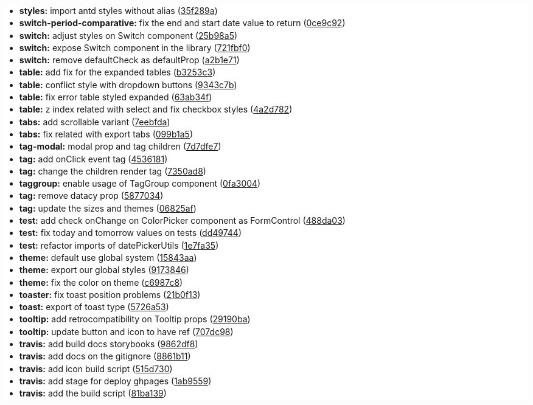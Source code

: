 * **styles:** import antd styles without alias ([35f289a](https://github.com/luisval11/ui-components/commit/35f289a58753ae586769657408fd51a1ad004a60))
* **switch-period-comparative:** fix the end and start date value to return ([0ce9c92](https://github.com/luisval11/ui-components/commit/0ce9c92393dae271c7051a465599684c86dc08fe))
* **switch:** adjust styles on Switch component ([25b98a5](https://github.com/luisval11/ui-components/commit/25b98a56261e03c154174fbdef38424bf986b42a))
* **switch:** expose Switch component in the library ([721fbf0](https://github.com/luisval11/ui-components/commit/721fbf07096db1c50ce4870f480bc9d7fac9b61f))
* **switch:** remove defaultCheck as defaultProp ([a2b1e71](https://github.com/luisval11/ui-components/commit/a2b1e7180c35269bbb62e34dbe17ae29e90a2ec7))
* **table:** add fix for the expanded tables ([b3253c3](https://github.com/luisval11/ui-components/commit/b3253c30a907bd8c46365f4985ae33a97f7a2bee))
* **table:** conflict style with dropdown buttons ([9343c7b](https://github.com/luisval11/ui-components/commit/9343c7b42df8e71ab03b45639efa8ce08398b83e))
* **table:** fix error table styled expanded ([63ab34f](https://github.com/luisval11/ui-components/commit/63ab34f6b17eb18b770ec2fb5fc33e080fde7386))
* **table:** z index related with select and fix checkbox styles ([4a2d782](https://github.com/luisval11/ui-components/commit/4a2d782ee3f43281df81f0e1a2b6330010413ea3))
* **tabs:** add scrollable variant ([7eebfda](https://github.com/luisval11/ui-components/commit/7eebfdafd892a268f56f169c4f6bd3a6cb77d682))
* **tabs:** fix related with export tabs ([099b1a5](https://github.com/luisval11/ui-components/commit/099b1a506f68e535b82b3d6a6b381369d29f95dc))
* **tag-modal:** modal prop and tag children ([7d7dfe7](https://github.com/luisval11/ui-components/commit/7d7dfe739545ef7e9c1f1377ecbb8b37b7d2bab0))
* **tag:** add onClick event tag ([4536181](https://github.com/luisval11/ui-components/commit/45361818bd286cd3d2443dfe6dbc5157ff6d4622))
* **tag:** change the children render tag ([7350ad8](https://github.com/luisval11/ui-components/commit/7350ad8579f357665efbe1bdf661ce3e695ae8b0))
* **taggroup:** enable usage of TagGroup component ([0fa3004](https://github.com/luisval11/ui-components/commit/0fa3004a9cfa3cf4c67adc50acfee4d053ed83a2))
* **tag:** remove datacy prop ([5877034](https://github.com/luisval11/ui-components/commit/5877034105358eecd4a57270183a270a84720a4e))
* **tag:** update the sizes and themes ([06825af](https://github.com/luisval11/ui-components/commit/06825aff5f2faac084edb2bc81c25a96b82405fd))
* **test:** add check onChange on ColorPicker component as FormControl ([488da03](https://github.com/luisval11/ui-components/commit/488da03deb1b75c2468c028dc17b5e1f9119be8b))
* **test:** fix today and tomorrow values on tests ([dd49744](https://github.com/luisval11/ui-components/commit/dd49744253ae4ef10b6395cad434bfefb402f493))
* **test:** refactor imports of datePickerUtils ([1e7fa35](https://github.com/luisval11/ui-components/commit/1e7fa35885a5b922924a219f4643d5d35d7b3ae7))
* **theme:** default use global system ([15843aa](https://github.com/luisval11/ui-components/commit/15843aa5cf9b9824ba707b4cfaa784d32ef7a872))
* **theme:** export our global styles ([9173846](https://github.com/luisval11/ui-components/commit/91738461be18ccbda1b05900523659380b78f4ef))
* **theme:** fix the color on theme ([c6987c8](https://github.com/luisval11/ui-components/commit/c6987c8c79aa075b86d82b0e6f576b0542042750))
* **toaster:** fix toast position problems ([21b0f13](https://github.com/luisval11/ui-components/commit/21b0f13515d83281eabc7deeb785e4af5a24f587))
* **toast:** export of toast type ([5726a53](https://github.com/luisval11/ui-components/commit/5726a53226ffce05c8b424c096adfaecb874e817))
* **tooltip:** add retrocompatibility on Tooltip props ([29190ba](https://github.com/luisval11/ui-components/commit/29190ba3b42204e511d979c06c976322ed02ea38))
* **tooltip:** update button and icon to have ref ([707dc98](https://github.com/luisval11/ui-components/commit/707dc984851e2d8761787efda340c1e6714ea8c2))
* **travis:** add build docs storybooks ([9862df8](https://github.com/luisval11/ui-components/commit/9862df84aa4781ae8be4651402ad4043fb940a76))
* **travis:** add docs on the gitignore ([8861b11](https://github.com/luisval11/ui-components/commit/8861b11abc724992fe0a297592ef49e5e55b7b84))
* **travis:** add icon build script ([515d730](https://github.com/luisval11/ui-components/commit/515d7301dcc3425923dbaf0cbdb7f9a833b98c92))
* **travis:** add stage for deploy ghpages ([1ab9559](https://github.com/luisval11/ui-components/commit/1ab9559d905b626a29686718f3725fec2895ef73))
* **travis:** add the build script ([81ba139](https://github.com/luisval11/ui-components/commit/81ba13983a2aa00803285759031d3ac571f4c72e))